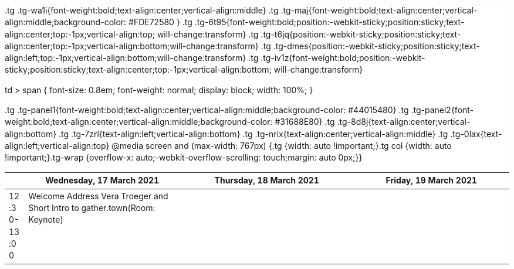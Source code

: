 .tg .tg-wa1i{font-weight:bold;text-align:center;vertical-align:middle}
.tg .tg-maj{font-weight:bold;text-align:center;vertical-align:middle;background-color: #FDE72580 }
.tg .tg-6t95{font-weight:bold;position:-webkit-sticky;position:sticky;text-align:center;top:-1px;vertical-align:top;
  will-change:transform}
.tg .tg-t6jq{position:-webkit-sticky;position:sticky;text-align:center;top:-1px;vertical-align:bottom;will-change:transform}
.tg .tg-dmes{position:-webkit-sticky;position:sticky;text-align:left;top:-1px;vertical-align:bottom;will-change:transform}
.tg .tg-iv1z{font-weight:bold;position:-webkit-sticky;position:sticky;text-align:center;top:-1px;vertical-align:bottom;
  will-change:transform}

td > span {
    font-size: 0.8em;
    font-weight: normal;
    display: block;
    width: 100%;
  }  

.tg .tg-panel1{font-weight:bold;text-align:center;vertical-align:middle;background-color: #44015480}
.tg .tg-panel2{font-weight:bold;text-align:center;vertical-align:middle;background-color: #31688E80}
.tg .tg-8d8j{text-align:center;vertical-align:bottom}
.tg .tg-7zrl{text-align:left;vertical-align:bottom}
.tg .tg-nrix{text-align:center;vertical-align:middle}
.tg .tg-0lax{text-align:left;vertical-align:top}
@media screen and (max-width: 767px) {.tg {width: auto !important;}.tg col {width: auto !important;}.tg-wrap {overflow-x: auto;-webkit-overflow-scrolling: touch;margin: auto 0px;}}</style>
<div class="tg-wrap"><table class="tg">
 <colgroup>
       <col span="1" style="width: 3.666667%;"></col>
       <col span="1" style="width: 7.25%;"></col>
       <col span="1" style="width: 7.25%;"></col>
        <col span="1" style="width: 7.25%;"></col>
         <col span="1" style="width: 7.25%;"></col>
          <col span="1" style="width: 1.666667%;"></col>
           <col span="1" style="width: 7.25%;"></col>
            <col span="1" style="width: 7.25%;"></col>
             <col span="1" style="width: 7.25%;"></col>
              <col span="1" style="width: 7.25%;"></col>
               <col span="1" style="width: 1.666667%;"></col>
                <col span="1" style="width: 7.25%;"></col>
                 <col span="1" style="width: 7.25%;"></col>
                  <col span="1" style="width: 7.25%;"></col>
                   <col span="1" style="width: 7.25%;"></col>
    </colgroup>
<thead>
  <tr>
  <th></th>
    <th class="tg-6t95" colspan="4">Wednesday, 17 March 2021</th>
    <th></th>
    <th class="tg-6t95" colspan="4">Thursday, 18 March 2021</th>
    <th></th>
    <th class="tg-6t95" colspan="4">Friday, 19 March 2021</th>
  </tr>
</thead>
<tbody>
  <tr>
    <td class="tg-baqh">12:30-13:00</td>
    <td class="tg-maj" colspan="4">Welcome Address Vera Troeger and Short Intro to gather.town<span>(Room: Keynote)</span></td>
    <td class="tg-0lax"></td>